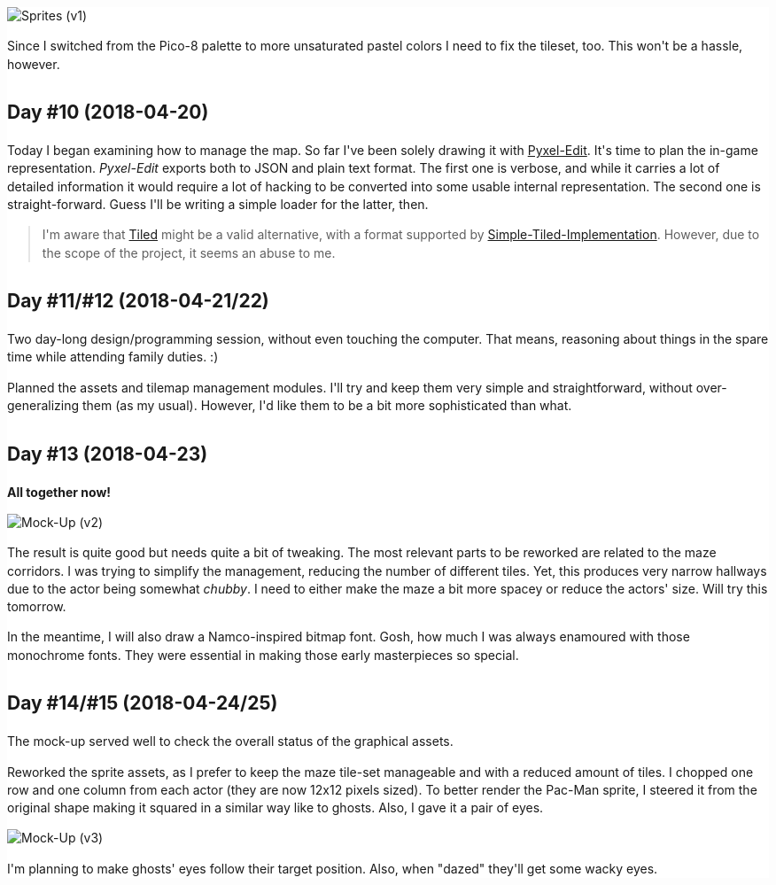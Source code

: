 ![Sprites (v1)](/assets/images/pacman-sprites-v1.png)

Since I switched from the Pico-8 palette to more unsaturated pastel colors I need to fix the tileset, too. This won't be a hassle, however.

## Day #10 (2018-04-20)

Today I began examining how to manage the map. So far I've been solely drawing it with [Pyxel-Edit](http://pyxeledit.com/). It's time to plan the in-game representation. *Pyxel-Edit* exports both to JSON and plain text format. The first one is verbose, and while it carries a lot of detailed information it would require a lot of hacking to be converted into some usable internal representation. The second one is straight-forward. Guess I'll be writing a simple loader for the latter, then.

> I'm aware that [Tiled](http://www.mapeditor.org/) might be a valid alternative, with a format supported by [Simple-Tiled-Implementation](https://github.com/karai17/Simple-Tiled-Implementation). However, due to the scope of the project, it seems an abuse to me.

## Day #11/#12 (2018-04-21/22)

Two day-long design/programming session, without even touching the computer. That means, reasoning about things in the spare time while attending family duties. :)

Planned the assets and tilemap management modules. I'll try and keep them very simple and straightforward, without over-generalizing them (as my usual). However, I'd like them to be a bit more sophisticated than what.

## Day #13 (2018-04-23)

**All together now!**

![Mock-Up (v2)](/assets/images/pacman-mockup-v2.png)

The result is quite good but needs quite a bit of tweaking. The most relevant parts to be reworked are related to the maze corridors. I was trying to simplify the management, reducing the number of different tiles. Yet, this produces very narrow hallways due to the actor being somewhat *chubby*. I need to either make the maze a bit more spacey or reduce the actors' size. Will try this tomorrow.

In the meantime, I will also draw a Namco-inspired bitmap font. Gosh, how much I was always enamoured with those monochrome fonts. They were essential in making those early masterpieces so special.

## Day #14/#15 (2018-04-24/25)

The mock-up served well to check the overall status of the graphical assets.

Reworked the sprite assets, as I prefer to keep the maze tile-set manageable and with a reduced amount of tiles. I chopped one row and one column from each actor (they are now 12x12 pixels sized). To better render the Pac-Man sprite, I steered it from the original shape making it squared in a similar way like to ghosts. Also, I gave it a pair of eyes.

![Mock-Up (v3)](/assets/images/pacman-mockup-v3.png)

I'm planning to make ghosts' eyes follow their target position. Also, when "dazed" they'll get some wacky eyes.
